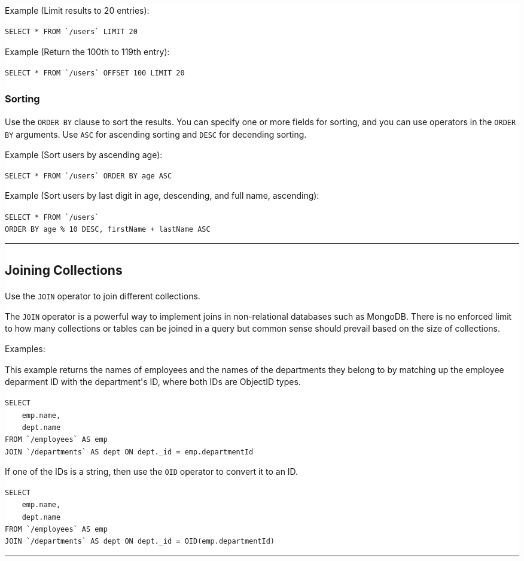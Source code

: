 Example (Limit results to 20 entries):

```
SELECT * FROM `/users` LIMIT 20
```

Example (Return the 100th to 119th entry):

```
SELECT * FROM `/users` OFFSET 100 LIMIT 20
```

### Sorting

Use the `ORDER BY` clause to sort the results. You can specify one or more fields for sorting, and
you can use operators in the `ORDER BY` arguments. Use `ASC` for ascending sorting and `DESC` for decending
sorting.

Example (Sort users by ascending age):

```
SELECT * FROM `/users` ORDER BY age ASC
```

Example (Sort users by last digit in age, descending, and full name, ascending):

```
SELECT * FROM `/users`
ORDER BY age % 10 DESC, firstName + lastName ASC
```

---

<a name="joining-collections"></a>

## Joining Collections

Use the `JOIN` operator to join different collections.

The `JOIN` operator is a powerful way to implement joins in non-relational databases such as MongoDB.  There is no enforced limit to how many collections or tables can be joined in a query but common sense should prevail based on the size of collections.

Examples:

This example returns the names of employees and the names of the departments they belong to by
matching up the employee deparment ID with the department's ID, where both IDs are ObjectID types.

```
SELECT
    emp.name,
    dept.name
FROM `/employees` AS emp
JOIN `/departments` AS dept ON dept._id = emp.departmentId
```

If one of the IDs is a string, then use the `OID` operator to convert it to an ID.

```
SELECT
    emp.name,
    dept.name
FROM `/employees` AS emp
JOIN `/departments` AS dept ON dept._id = OID(emp.departmentId)
```

---